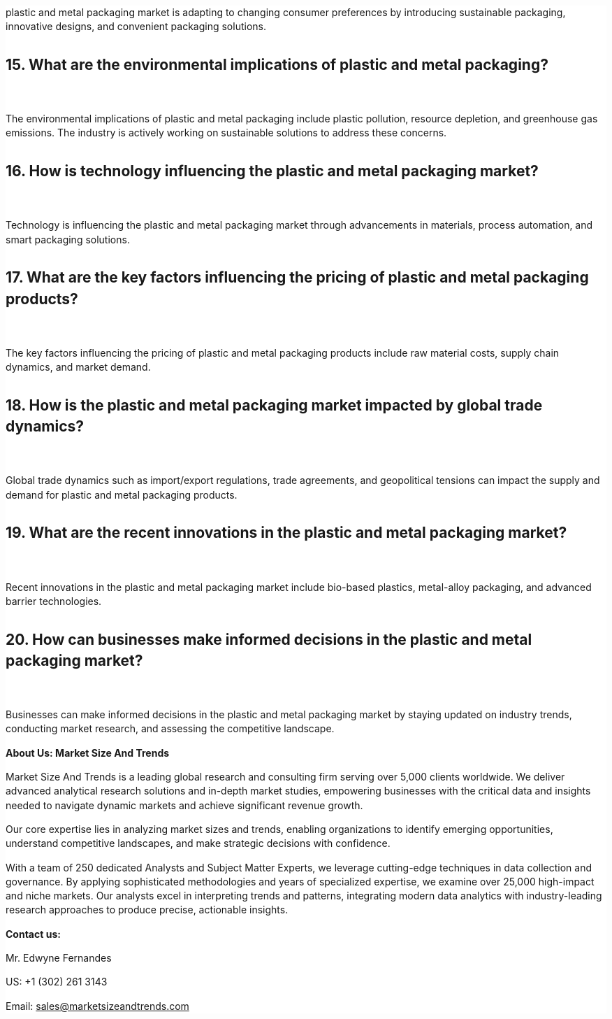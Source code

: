 plastic and metal packaging market is adapting to changing consumer preferences by introducing sustainable packaging, innovative designs, and convenient packaging solutions.</p><h2>15. What are the environmental implications of plastic and metal packaging?</h2><p>&nbsp;</p><p>The environmental implications of plastic and metal packaging include plastic pollution, resource depletion, and greenhouse gas emissions. The industry is actively working on sustainable solutions to address these concerns.</p><h2>16. How is technology influencing the plastic and metal packaging market?</h2><p>&nbsp;</p><p>Technology is influencing the plastic and metal packaging market through advancements in materials, process automation, and smart packaging solutions.</p><h2>17. What are the key factors influencing the pricing of plastic and metal packaging products?</h2><p>&nbsp;</p><p>The key factors influencing the pricing of plastic and metal packaging products include raw material costs, supply chain dynamics, and market demand.</p><h2>18. How is the plastic and metal packaging market impacted by global trade dynamics?</h2><p>&nbsp;</p><p>Global trade dynamics such as import/export regulations, trade agreements, and geopolitical tensions can impact the supply and demand for plastic and metal packaging products.</p><h2>19. What are the recent innovations in the plastic and metal packaging market?</h2><p>&nbsp;</p><p>Recent innovations in the plastic and metal packaging market include bio-based plastics, metal-alloy packaging, and advanced barrier technologies.</p><h2>20. How can businesses make informed decisions in the plastic and metal packaging market?</h2><p>&nbsp;</p><p>Businesses can make informed decisions in the plastic and metal packaging market by staying updated on industry trends, conducting market research, and assessing the competitive landscape.</p></body></html></p><p><strong>About Us:&nbsp;Market Size And Trends</strong></p><p>Market Size And Trends&nbsp;is a leading global research and consulting firm serving over 5,000 clients worldwide. We deliver advanced analytical research solutions and in-depth market studies, empowering businesses with the critical data and insights needed to navigate dynamic markets and achieve significant revenue growth.</p><p>Our core expertise lies in analyzing market sizes and trends, enabling organizations to identify emerging opportunities, understand competitive landscapes, and make strategic decisions with confidence.</p><p>With a team of 250 dedicated Analysts and Subject Matter Experts, we leverage cutting-edge techniques in data collection and governance. By applying sophisticated methodologies and years of specialized expertise, we examine over 25,000 high-impact and niche markets. Our analysts excel in interpreting trends and patterns, integrating modern data analytics with industry-leading research approaches to produce precise, actionable insights.</p><p><strong>Contact us:</strong></p><p>Mr. Edwyne Fernandes</p><p>US: +1 (302) 261 3143</p><p>Email: <a href="mailto:sales@marketsizeandtrends.com">sales@marketsizeandtrends.com</a>&nbsp;</p>
